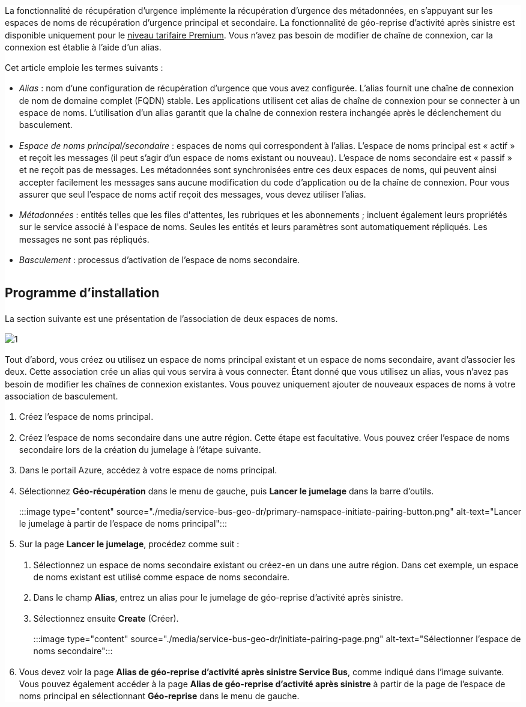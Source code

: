 La fonctionnalité de récupération d’urgence implémente la récupération d’urgence des métadonnées, en s’appuyant sur les espaces de noms de récupération d’urgence principal et secondaire. La fonctionnalité de géo-reprise d’activité après sinistre est disponible uniquement pour le [niveau tarifaire Premium](service-bus-premium-messaging.md). Vous n’avez pas besoin de modifier de chaîne de connexion, car la connexion est établie à l’aide d’un alias.

Cet article emploie les termes suivants :

-  *Alias* : nom d’une configuration de récupération d’urgence que vous avez configurée. L’alias fournit une chaîne de connexion de nom de domaine complet (FQDN) stable. Les applications utilisent cet alias de chaîne de connexion pour se connecter à un espace de noms. L’utilisation d’un alias garantit que la chaîne de connexion restera inchangée après le déclenchement du basculement.

-  *Espace de noms principal/secondaire* : espaces de noms qui correspondent à l’alias. L’espace de noms principal est « actif » et reçoit les messages (il peut s’agir d’un espace de noms existant ou nouveau). L’espace de noms secondaire est « passif » et ne reçoit pas de messages. Les métadonnées sont synchronisées entre ces deux espaces de noms, qui peuvent ainsi accepter facilement les messages sans aucune modification du code d’application ou de la chaîne de connexion. Pour vous assurer que seul l’espace de noms actif reçoit des messages, vous devez utiliser l’alias. 
-  *Métadonnées* : entités telles que les files d'attentes, les rubriques et les abonnements ; incluent également leurs propriétés sur le service associé à l'espace de noms. Seules les entités et leurs paramètres sont automatiquement répliqués. Les messages ne sont pas répliqués.
-  *Basculement* : processus d’activation de l’espace de noms secondaire.

## <a name="setup"></a>Programme d’installation

La section suivante est une présentation de l’association de deux espaces de noms.

![1][]

Tout d’abord, vous créez ou utilisez un espace de noms principal existant et un espace de noms secondaire, avant d’associer les deux. Cette association crée un alias qui vous servira à vous connecter. Étant donné que vous utilisez un alias, vous n’avez pas besoin de modifier les chaînes de connexion existantes. Vous pouvez uniquement ajouter de nouveaux espaces de noms à votre association de basculement. 

1. Créez l’espace de noms principal.
1. Créez l’espace de noms secondaire dans une autre région. Cette étape est facultative. Vous pouvez créer l’espace de noms secondaire lors de la création du jumelage à l’étape suivante. 
1. Dans le portail Azure, accédez à votre espace de noms principal.
1. Sélectionnez **Géo-récupération** dans le menu de gauche, puis **Lancer le jumelage** dans la barre d’outils. 

    :::image type="content" source="./media/service-bus-geo-dr/primary-namspace-initiate-pairing-button.png" alt-text="Lancer le jumelage à partir de l’espace de noms principal":::    
1. Sur la page **Lancer le jumelage**, procédez comme suit :
    1. Sélectionnez un espace de noms secondaire existant ou créez-en un dans une autre région. Dans cet exemple, un espace de noms existant est utilisé comme espace de noms secondaire.  
    1. Dans le champ **Alias**, entrez un alias pour le jumelage de géo-reprise d’activité après sinistre. 
    1. Sélectionnez ensuite **Create** (Créer). 

        :::image type="content" source="./media/service-bus-geo-dr/initiate-pairing-page.png" alt-text="Sélectionner l’espace de noms secondaire":::        
1. Vous devez voir la page **Alias de géo-reprise d’activité après sinistre Service Bus**, comme indiqué dans l’image suivante. Vous pouvez également accéder à la page **Alias de géo-reprise d’activité après sinistre** à partir de la page de l’espace de noms principal en sélectionnant **Géo-reprise** dans le menu de gauche. 


[1]: ./media/service-bus-geo-dr/geodr_setup_pairing.png
[2]: ./media/service-bus-geo-dr/geo2.png
[3]: ./media/service-bus-geo-dr/az.png
[4]: ./media/service-bus-geo-dr/geodr_failover_alias_update.png